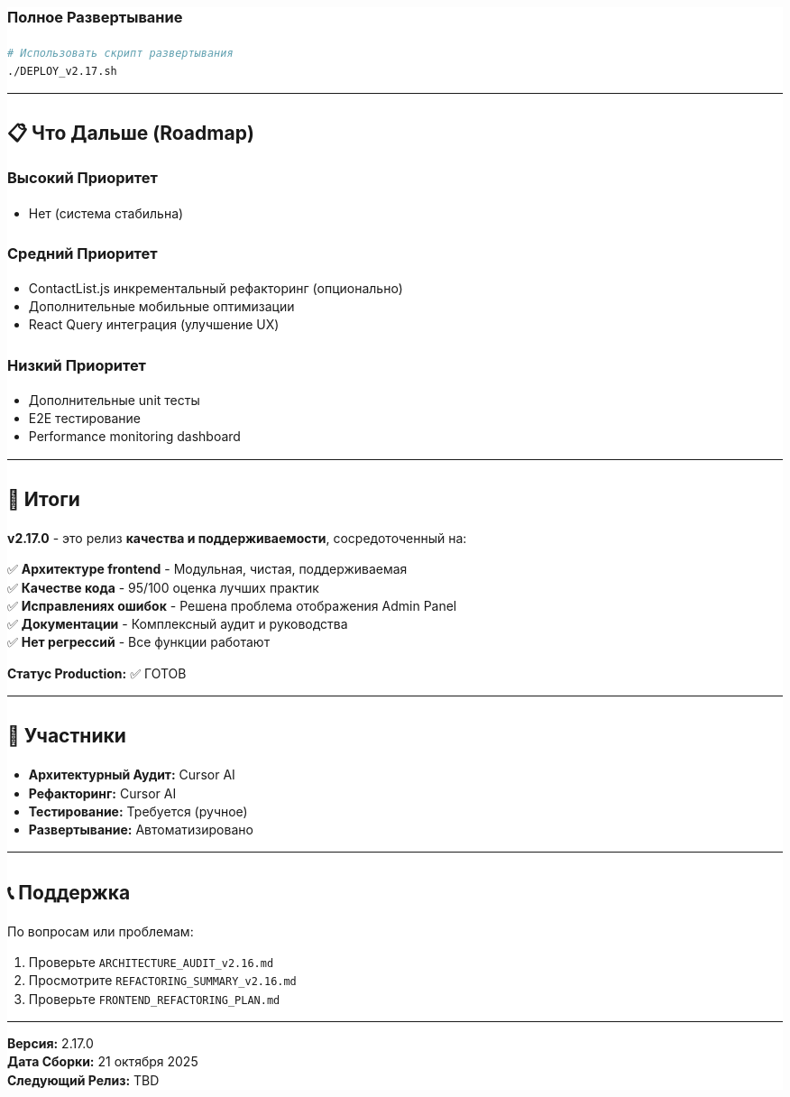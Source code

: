 ### Полное Развертывание
```bash
# Использовать скрипт развертывания
./DEPLOY_v2.17.sh
```

---

## 📋 Что Дальше (Roadmap)

### Высокий Приоритет
- Нет (система стабильна)

### Средний Приоритет
- ContactList.js инкрементальный рефакторинг (опционально)
- Дополнительные мобильные оптимизации
- React Query интеграция (улучшение UX)

### Низкий Приоритет
- Дополнительные unit тесты
- E2E тестирование
- Performance monitoring dashboard

---

## 🎉 Итоги

**v2.17.0** - это релиз **качества и поддерживаемости**, сосредоточенный на:

✅ **Архитектуре frontend** - Модульная, чистая, поддерживаемая  
✅ **Качестве кода** - 95/100 оценка лучших практик  
✅ **Исправлениях ошибок** - Решена проблема отображения Admin Panel  
✅ **Документации** - Комплексный аудит и руководства  
✅ **Нет регрессий** - Все функции работают  

**Статус Production:** ✅ ГОТОВ

---

## 👥 Участники

- **Архитектурный Аудит:** Cursor AI
- **Рефакторинг:** Cursor AI
- **Тестирование:** Требуется (ручное)
- **Развертывание:** Автоматизировано

---

## 📞 Поддержка

По вопросам или проблемам:
1. Проверьте `ARCHITECTURE_AUDIT_v2.16.md`
2. Просмотрите `REFACTORING_SUMMARY_v2.16.md`
3. Проверьте `FRONTEND_REFACTORING_PLAN.md`

---

**Версия:** 2.17.0  
**Дата Сборки:** 21 октября 2025  
**Следующий Релиз:** TBD
